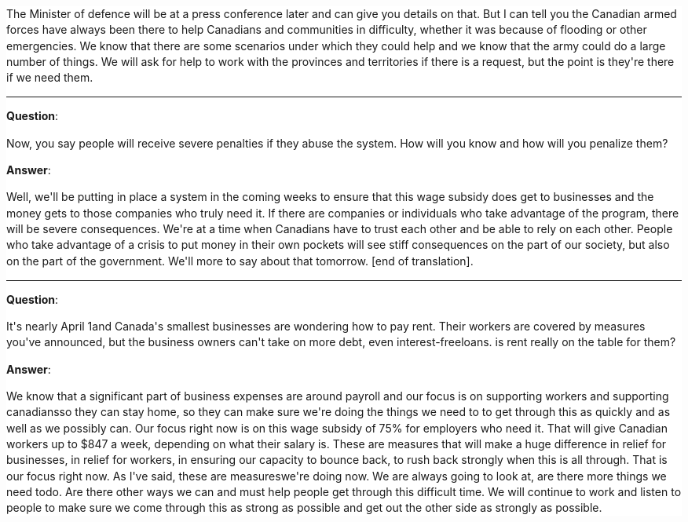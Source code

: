 The Minister of defence will be at a press conference later and can give you details on that.
But I can tell you the Canadian armed forces have always been there to help Canadians and communities in difficulty, whether it was because of flooding or other emergencies.
We know that there are some scenarios under which they could help and we know that the army could do a large number of things.
We will ask for help to work with the provinces and territories if there is a request, but the point is they're there if we need them.

---

**Question**:

Now, you say people will receive severe penalties if they abuse the system.
How will you know and how will you penalize them?



**Answer**:

Well, we'll be putting in place a system in the coming weeks to ensure that this wage subsidy does get to businesses and the money gets to those companies who truly need it. If there are companies or individuals who take advantage of the program, there will be severe consequences.
We're at a time when Canadians have to trust each other and be able to rely on each other.
People who take advantage of a crisis to put money in their own pockets will see stiff consequences on the part of our society, but also on the part of the government.
We'll more to say about that tomorrow.
[end of translation].

---

**Question**:

It's nearly April 1and Canada's smallest businesses are wondering how to pay rent.
Their workers are covered by measures you've announced, but the business owners can't take on more debt, even interest-freeloans.
is rent really on the table for them?



**Answer**:

We know that a significant part of business expenses are around payroll and our focus is on supporting workers and supporting canadiansso they can stay home, so they can make sure we're doing the things we need to to get through this as quickly and as well as we possibly can.
Our focus right now is on this wage subsidy of 75% for employers who need it. That will give Canadian workers up to $847 a week, depending on what their salary is. These are measures that will make a huge difference in relief for businesses, in relief for workers, in ensuring our capacity to bounce back, to rush back strongly when this is all through.
That is our focus right now.
As I've said, these are measureswe're doing now.
We are always going to look at, are there more things we need todo.
Are there other ways we can and must help people get through this difficult time.
We will continue to work and listen to people to make sure we come through this as strong as possible and get out the other side as strongly as possible.
